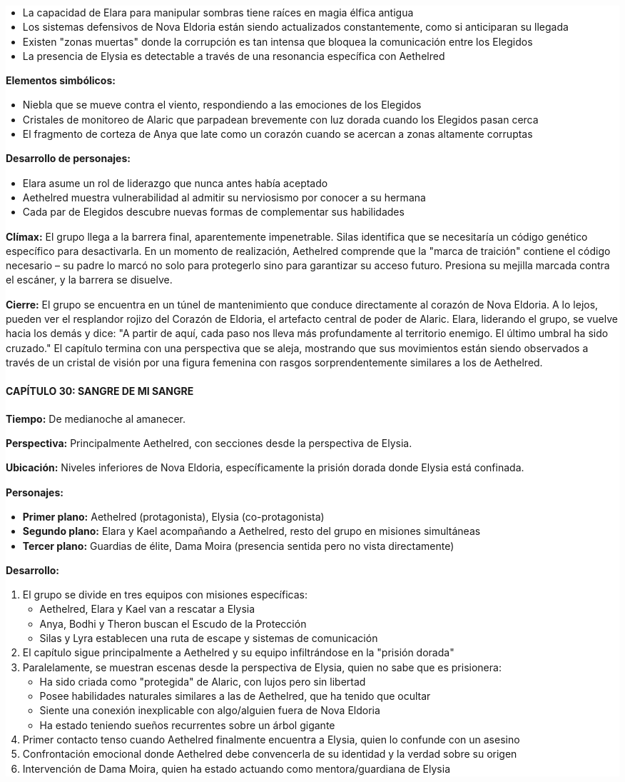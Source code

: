 - La capacidad de Elara para manipular sombras tiene raíces en magia élfica antigua
- Los sistemas defensivos de Nova Eldoria están siendo actualizados constantemente, como si anticiparan su llegada
- Existen "zonas muertas" donde la corrupción es tan intensa que bloquea la comunicación entre los Elegidos
- La presencia de Elysia es detectable a través de una resonancia específica con Aethelred

**Elementos simbólicos:**

- Niebla que se mueve contra el viento, respondiendo a las emociones de los Elegidos
- Cristales de monitoreo de Alaric que parpadean brevemente con luz dorada cuando los Elegidos pasan cerca
- El fragmento de corteza de Anya que late como un corazón cuando se acercan a zonas altamente corruptas

**Desarrollo de personajes:**

- Elara asume un rol de liderazgo que nunca antes había aceptado
- Aethelred muestra vulnerabilidad al admitir su nerviosismo por conocer a su hermana
- Cada par de Elegidos descubre nuevas formas de complementar sus habilidades

**Clímax:** El grupo llega a la barrera final, aparentemente impenetrable. Silas identifica que se necesitaría un código genético específico para desactivarla. En un momento de realización, Aethelred comprende que la "marca de traición" contiene el código necesario – su padre lo marcó no solo para protegerlo sino para garantizar su acceso futuro. Presiona su mejilla marcada contra el escáner, y la barrera se disuelve.

**Cierre:** El grupo se encuentra en un túnel de mantenimiento que conduce directamente al corazón de Nova Eldoria. A lo lejos, pueden ver el resplandor rojizo del Corazón de Eldoria, el artefacto central de poder de Alaric. Elara, liderando el grupo, se vuelve hacia los demás y dice: "A partir de aquí, cada paso nos lleva más profundamente al territorio enemigo. El último umbral ha sido cruzado." El capítulo termina con una perspectiva que se aleja, mostrando que sus movimientos están siendo observados a través de un cristal de visión por una figura femenina con rasgos sorprendentemente similares a los de Aethelred.

#### CAPÍTULO 30: SANGRE DE MI SANGRE

**Tiempo:** De medianoche al amanecer.

**Perspectiva:** Principalmente Aethelred, con secciones desde la perspectiva de Elysia.

**Ubicación:** Niveles inferiores de Nova Eldoria, específicamente la prisión dorada donde Elysia está confinada.

**Personajes:**

- **Primer plano:** Aethelred (protagonista), Elysia (co-protagonista)
- **Segundo plano:** Elara y Kael acompañando a Aethelred, resto del grupo en misiones simultáneas
- **Tercer plano:** Guardias de élite, Dama Moira (presencia sentida pero no vista directamente)

**Desarrollo:**

1. El grupo se divide en tres equipos con misiones específicas:
   - Aethelred, Elara y Kael van a rescatar a Elysia
   - Anya, Bodhi y Theron buscan el Escudo de la Protección
   - Silas y Lyra establecen una ruta de escape y sistemas de comunicación
2. El capítulo sigue principalmente a Aethelred y su equipo infiltrándose en la "prisión dorada"
3. Paralelamente, se muestran escenas desde la perspectiva de Elysia, quien no sabe que es prisionera:
   - Ha sido criada como "protegida" de Alaric, con lujos pero sin libertad
   - Posee habilidades naturales similares a las de Aethelred, que ha tenido que ocultar
   - Siente una conexión inexplicable con algo/alguien fuera de Nova Eldoria
   - Ha estado teniendo sueños recurrentes sobre un árbol gigante
4. Primer contacto tenso cuando Aethelred finalmente encuentra a Elysia, quien lo confunde con un asesino
5. Confrontación emocional donde Aethelred debe convencerla de su identidad y la verdad sobre su origen
6. Intervención de Dama Moira, quien ha estado actuando como mentora/guardiana de Elysia